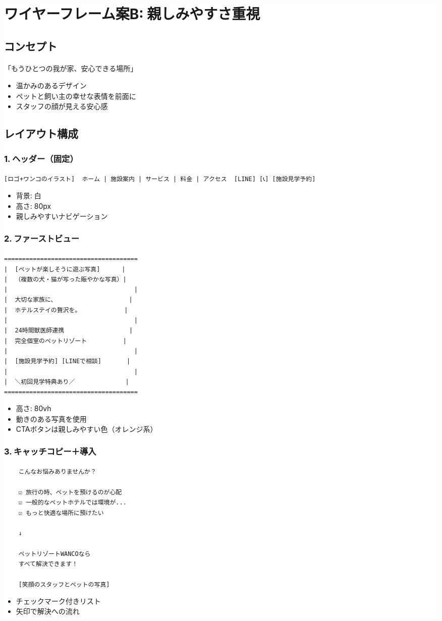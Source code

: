 # ワイヤーフレーム案B: 親しみやすさ重視

## コンセプト
「もうひとつの我が家、安心できる場所」
- 温かみのあるデザイン
- ペットと飼い主の幸せな表情を前面に
- スタッフの顔が見える安心感

## レイアウト構成

### 1. ヘッダー（固定）
```
[ロゴ+ワンコのイラスト]  ホーム | 施設案内 | サービス | 料金 | アクセス  [LINE] [📞] [施設見学予約]
```
- 背景: 白
- 高さ: 80px
- 親しみやすいナビゲーション

### 2. ファーストビュー
```
=====================================
|  [ペットが楽しそうに遊ぶ写真]      |
|  （複数の犬・猫が写った賑やかな写真）|
|                                   |
|  大切な家族に、                    |
|  ホテルステイの贅沢を。            |
|                                   |
|  24時間獣医師連携                  |
|  完全個室のペットリゾート          |
|                                   |
|  [施設見学予約] [LINEで相談]       |
|                                   |
|  ＼初回見学特典あり／              |
=====================================
```
- 高さ: 80vh
- 動きのある写真を使用
- CTAボタンは親しみやすい色（オレンジ系）

### 3. キャッチコピー＋導入
```
    こんなお悩みありませんか？
    
    ☑ 旅行の時、ペットを預けるのが心配
    ☑ 一般的なペットホテルでは環境が...
    ☑ もっと快適な場所に預けたい
    
    ↓
    
    ペットリゾートWANCOなら
    すべて解決できます！
    
    [笑顔のスタッフとペットの写真]
```
- チェックマーク付きリスト
- 矢印で解決への流れ
